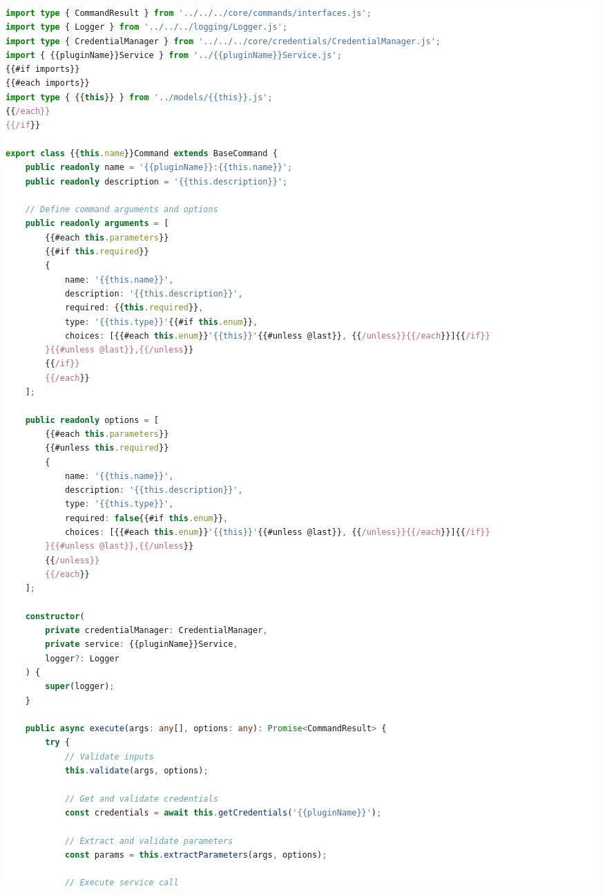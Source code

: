 ```typescript
import type { CommandResult } from '../../../core/commands/interfaces.js';
import type { Logger } from '../../../logging/Logger.js';
import type { CredentialManager } from '../../../core/credentials/CredentialManager.js';
import { {{pluginName}}Service } from '../{{pluginName}}Service.js';
{{#if imports}}
{{#each imports}}
import type { {{this}} } from '../models/{{this}}.js';
{{/each}}
{{/if}}

export class {{this.name}}Command extends BaseCommand {
    public readonly name = '{{pluginName}}:{{this.name}}';
    public readonly description = '{{this.description}}';

    // Define command arguments and options
    public readonly arguments = [
        {{#each this.parameters}}
        {{#if this.required}}
        {
            name: '{{this.name}}',
            description: '{{this.description}}',
            required: {{this.required}},
            type: '{{this.type}}'{{#if this.enum}},
            choices: [{{#each this.enum}}'{{this}}'{{#unless @last}}, {{/unless}}{{/each}}]{{/if}}
        }{{#unless @last}},{{/unless}}
        {{/if}}
        {{/each}}
    ];

    public readonly options = [
        {{#each this.parameters}}
        {{#unless this.required}}
        {
            name: '{{this.name}}',
            description: '{{this.description}}',
            type: '{{this.type}}',
            required: false{{#if this.enum}},
            choices: [{{#each this.enum}}'{{this}}'{{#unless @last}}, {{/unless}}{{/each}}]{{/if}}
        }{{#unless @last}},{{/unless}}
        {{/unless}}
        {{/each}}
    ];

    constructor(
        private credentialManager: CredentialManager,
        private service: {{pluginName}}Service,
        logger?: Logger
    ) {
        super(logger);
    }

    public async execute(args: any[], options: any): Promise<CommandResult> {
        try {
            // Validate inputs
            this.validate(args, options);

            // Get and validate credentials
            const credentials = await this.getCredentials('{{pluginName}}');

            // Extract and validate parameters
            const params = this.extractParameters(args, options);

            // Execute service call
```